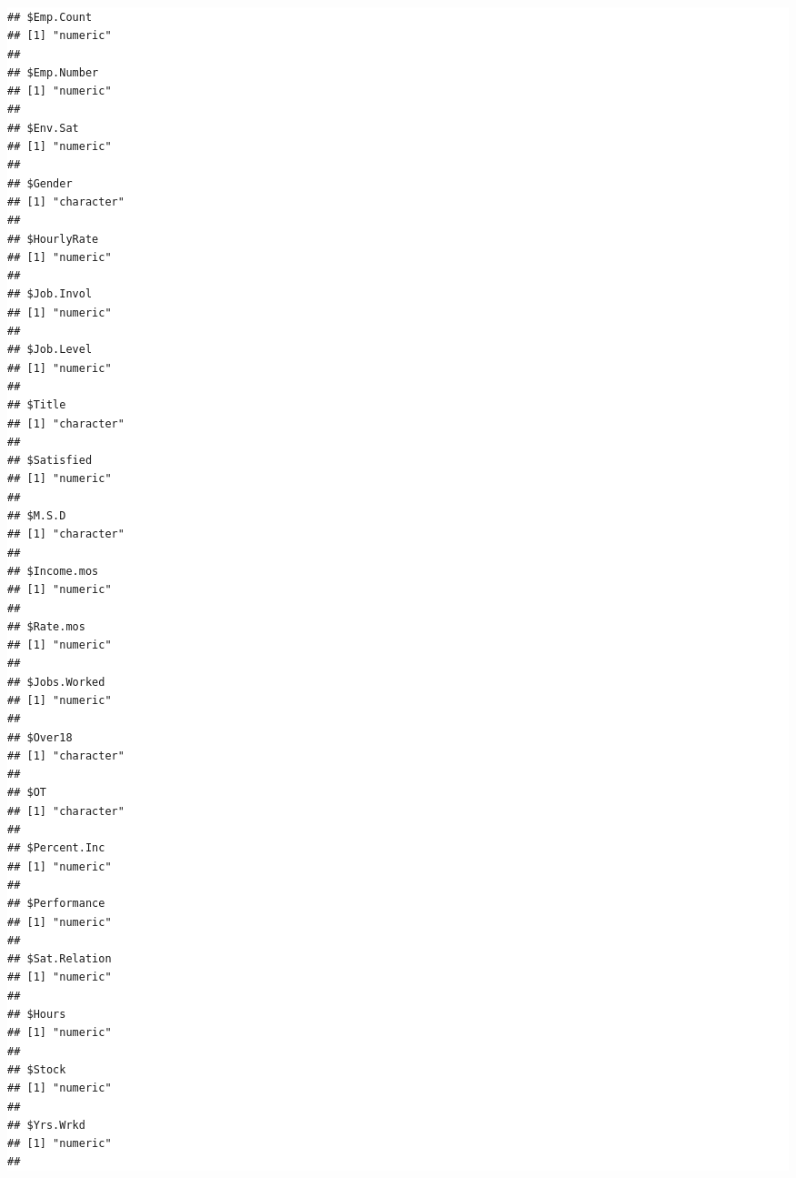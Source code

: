 ```
## $Emp.Count
## [1] "numeric"
## 
## $Emp.Number
## [1] "numeric"
## 
## $Env.Sat
## [1] "numeric"
## 
## $Gender
## [1] "character"
## 
## $HourlyRate
## [1] "numeric"
## 
## $Job.Invol
## [1] "numeric"
## 
## $Job.Level
## [1] "numeric"
## 
## $Title
## [1] "character"
## 
## $Satisfied
## [1] "numeric"
## 
## $M.S.D
## [1] "character"
## 
## $Income.mos
## [1] "numeric"
## 
## $Rate.mos
## [1] "numeric"
## 
## $Jobs.Worked
## [1] "numeric"
## 
## $Over18
## [1] "character"
## 
## $OT
## [1] "character"
## 
## $Percent.Inc
## [1] "numeric"
## 
## $Performance
## [1] "numeric"
## 
## $Sat.Relation
## [1] "numeric"
## 
## $Hours
## [1] "numeric"
## 
## $Stock
## [1] "numeric"
## 
## $Yrs.Wrkd
## [1] "numeric"
## 
```